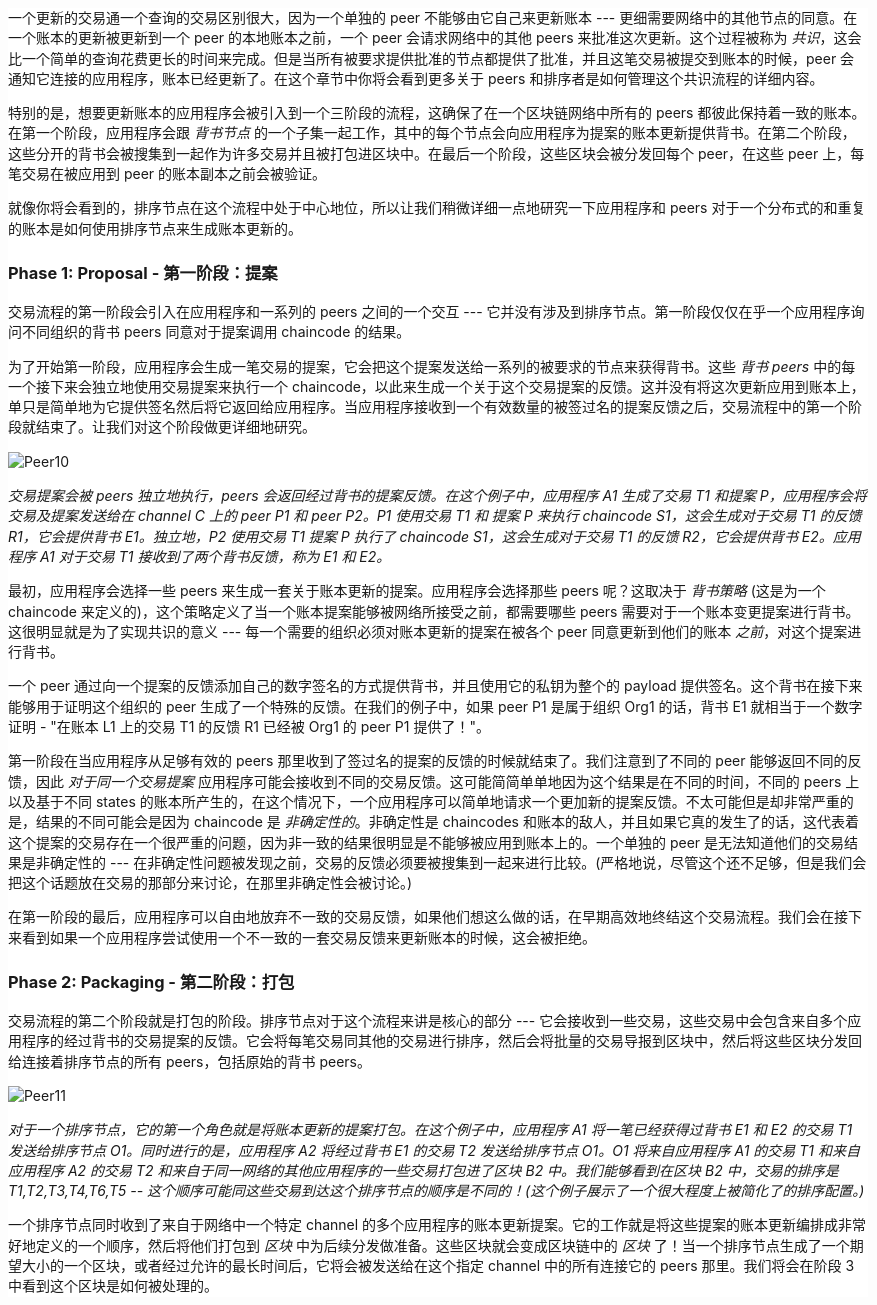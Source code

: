 一个更新的交易通一个查询的交易区别很大，因为一个单独的 peer 不能够由它自己来更新账本 --- 更细需要网络中的其他节点的同意。在一个账本的更新被更新到一个 peer 的本地账本之前，一个 peer 会请求网络中的其他 peers 来批准这次更新。这个过程被称为 *共识*，这会比一个简单的查询花费更长的时间来完成。但是当所有被要求提供批准的节点都提供了批准，并且这笔交易被提交到账本的时候，peer 会通知它连接的应用程序，账本已经更新了。在这个章节中你将会看到更多关于 peers 和排序者是如何管理这个共识流程的详细内容。

特别的是，想要更新账本的应用程序会被引入到一个三阶段的流程，这确保了在一个区块链网络中所有的 peers 都彼此保持着一致的账本。在第一个阶段，应用程序会跟 *背书节点* 的一个子集一起工作，其中的每个节点会向应用程序为提案的账本更新提供背书。在第二个阶段，这些分开的背书会被搜集到一起作为许多交易并且被打包进区块中。在最后一个阶段，这些区块会被分发回每个 peer，在这些 peer 上，每笔交易在被应用到 peer 的账本副本之前会被验证。

就像你将会看到的，排序节点在这个流程中处于中心地位，所以让我们稍微详细一点地研究一下应用程序和 peers 对于一个分布式的和重复的账本是如何使用排序节点来生成账本更新的。

### Phase 1: Proposal - 第一阶段：提案

交易流程的第一阶段会引入在应用程序和一系列的 peers 之间的一个交互 --- 它并没有涉及到排序节点。第一阶段仅仅在乎一个应用程序询问不同组织的背书 peers 同意对于提案调用 chaincode 的结果。

为了开始第一阶段，应用程序会生成一笔交易的提案，它会把这个提案发送给一系列的被要求的节点来获得背书。这些 *背书 peers* 中的每一个接下来会独立地使用交易提案来执行一个 chaincode，以此来生成一个关于这个交易提案的反馈。这并没有将这次更新应用到账本上，单只是简单地为它提供签名然后将它返回给应用程序。当应用程序接收到一个有效数量的被签过名的提案反馈之后，交易流程中的第一个阶段就结束了。让我们对这个阶段做更详细地研究。

![Peer10](./peers.diagram.10.png)

*交易提案会被 peers 独立地执行，peers 会返回经过背书的提案反馈。在这个例子中，应用程序 A1 生成了交易 T1 和提案 P，应用程序会将交易及提案发送给在 channel C 上的 peer P1 和 peer P2。P1 使用交易 T1 和 提案 P 来执行 chaincode S1，这会生成对于交易 T1 的反馈 R1，它会提供背书 E1。独立地，P2 使用交易 T1 提案 P 执行了 chaincode S1，这会生成对于交易 T1 的反馈 R2，它会提供背书 E2。应用程序 A1 对于交易 T1 接收到了两个背书反馈，称为 E1 和 E2。*

最初，应用程序会选择一些 peers 来生成一套关于账本更新的提案。应用程序会选择那些 peers 呢？这取决于 *背书策略* (这是为一个 chaincode 来定义的)，这个策略定义了当一个账本提案能够被网络所接受之前，都需要哪些 peers 需要对于一个账本变更提案进行背书。这很明显就是为了实现共识的意义 --- 每一个需要的组织必须对账本更新的提案在被各个 peer 同意更新到他们的账本 *之前*，对这个提案进行背书。

一个 peer 通过向一个提案的反馈添加自己的数字签名的方式提供背书，并且使用它的私钥为整个的 payload 提供签名。这个背书在接下来能够用于证明这个组织的 peer 生成了一个特殊的反馈。在我们的例子中，如果 peer P1 是属于组织 Org1 的话，背书 E1 就相当于一个数字证明 - "在账本 L1 上的交易 T1 的反馈 R1 已经被 Org1 的 peer P1 提供了！"。

第一阶段在当应用程序从足够有效的 peers 那里收到了签过名的提案的反馈的时候就结束了。我们注意到了不同的 peer 能够返回不同的反馈，因此 *对于同一个交易提案* 应用程序可能会接收到不同的交易反馈。这可能简简单单地因为这个结果是在不同的时间，不同的 peers 上以及基于不同 states 的账本所产生的，在这个情况下，一个应用程序可以简单地请求一个更加新的提案反馈。不太可能但是却非常严重的是，结果的不同可能会是因为 chaincode 是 *非确定性的*。非确定性是 chaincodes 和账本的敌人，并且如果它真的发生了的话，这代表着这个提案的交易存在一个很严重的问题，因为非一致的结果很明显是不能够被应用到账本上的。一个单独的 peer 是无法知道他们的交易结果是非确定性的 --- 在非确定性问题被发现之前，交易的反馈必须要被搜集到一起来进行比较。(严格地说，尽管这个还不足够，但是我们会把这个话题放在交易的那部分来讨论，在那里非确定性会被讨论。)

在第一阶段的最后，应用程序可以自由地放弃不一致的交易反馈，如果他们想这么做的话，在早期高效地终结这个交易流程。我们会在接下来看到如果一个应用程序尝试使用一个不一致的一套交易反馈来更新账本的时候，这会被拒绝。

### Phase 2: Packaging - 第二阶段：打包

交易流程的第二个阶段就是打包的阶段。排序节点对于这个流程来讲是核心的部分 --- 它会接收到一些交易，这些交易中会包含来自多个应用程序的经过背书的交易提案的反馈。它会将每笔交易同其他的交易进行排序，然后会将批量的交易导报到区块中，然后将这些区块分发回给连接着排序节点的所有 peers，包括原始的背书 peers。

![Peer11](./peers.diagram.11.png)

*对于一个排序节点，它的第一个角色就是将账本更新的提案打包。在这个例子中，应用程序 A1 将一笔已经获得过背书 E1 和 E2 的交易 T1 发送给排序节点 O1。同时进行的是，应用程序 A2 将经过背书 E1 的交易 T2 发送给排序节点 O1。O1 将来自应用程序 A1 的交易 T1 和来自应用程序 A2 的交易 T2 和来自于同一网络的其他应用程序的一些交易打包进了区块 B2 中。我们能够看到在区块 B2 中，交易的排序是 T1,T2,T3,T4,T6,T5 -- 这个顺序可能同这些交易到达这个排序节点的顺序是不同的！(这个例子展示了一个很大程度上被简化了的排序配置。)*

一个排序节点同时收到了来自于网络中一个特定 channel 的多个应用程序的账本更新提案。它的工作就是将这些提案的账本更新编排成非常好地定义的一个顺序，然后将他们打包到 *区块* 中为后续分发做准备。这些区块就会变成区块链中的 *区块* 了！当一个排序节点生成了一个期望大小的一个区块，或者经过允许的最长时间后，它将会被发送给在这个指定 channel 中的所有连接它的 peers 那里。我们将会在阶段 3 中看到这个区块是如何被处理的。
